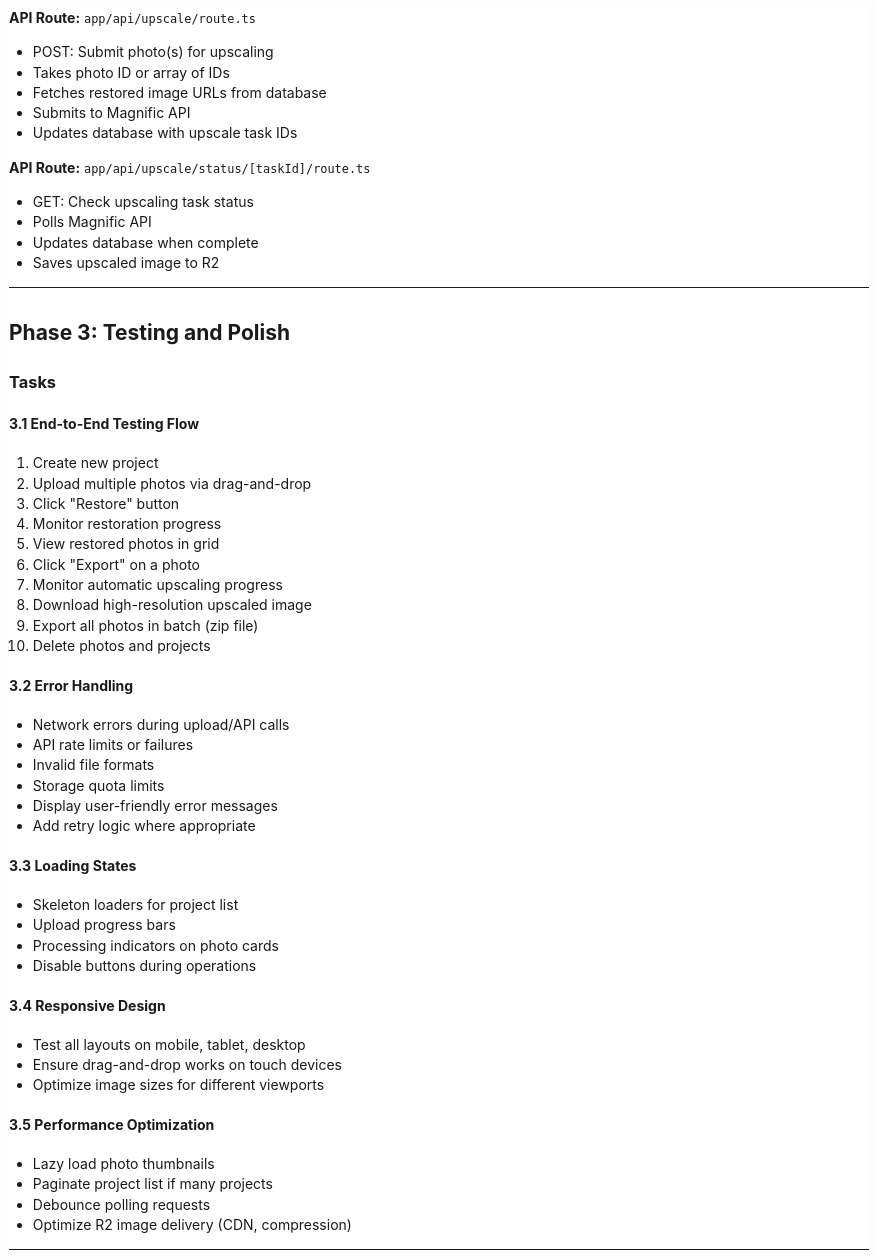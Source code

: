 **API Route:** `app/api/upscale/route.ts`
- POST: Submit photo(s) for upscaling
- Takes photo ID or array of IDs
- Fetches restored image URLs from database
- Submits to Magnific API
- Updates database with upscale task IDs

**API Route:** `app/api/upscale/status/[taskId]/route.ts`
- GET: Check upscaling task status
- Polls Magnific API
- Updates database when complete
- Saves upscaled image to R2

---

## Phase 3: Testing and Polish

### Tasks

#### 3.1 End-to-End Testing Flow
1. Create new project
2. Upload multiple photos via drag-and-drop
3. Click "Restore" button
4. Monitor restoration progress
5. View restored photos in grid
6. Click "Export" on a photo
7. Monitor automatic upscaling progress
8. Download high-resolution upscaled image
9. Export all photos in batch (zip file)
10. Delete photos and projects

#### 3.2 Error Handling
- Network errors during upload/API calls
- API rate limits or failures
- Invalid file formats
- Storage quota limits
- Display user-friendly error messages
- Add retry logic where appropriate

#### 3.3 Loading States
- Skeleton loaders for project list
- Upload progress bars
- Processing indicators on photo cards
- Disable buttons during operations

#### 3.4 Responsive Design
- Test all layouts on mobile, tablet, desktop
- Ensure drag-and-drop works on touch devices
- Optimize image sizes for different viewports

#### 3.5 Performance Optimization
- Lazy load photo thumbnails
- Paginate project list if many projects
- Debounce polling requests
- Optimize R2 image delivery (CDN, compression)

---